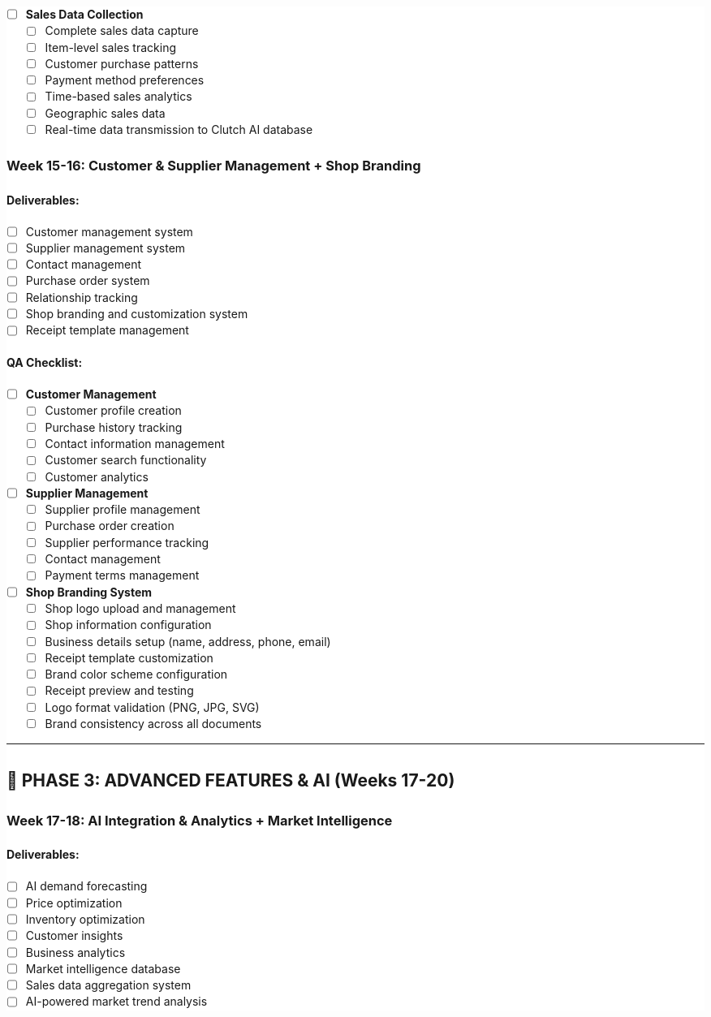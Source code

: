 - [ ] **Sales Data Collection**
  - [ ] Complete sales data capture
  - [ ] Item-level sales tracking
  - [ ] Customer purchase patterns
  - [ ] Payment method preferences
  - [ ] Time-based sales analytics
  - [ ] Geographic sales data
  - [ ] Real-time data transmission to Clutch AI database

### **Week 15-16: Customer & Supplier Management + Shop Branding**
#### **Deliverables:**
- [ ] Customer management system
- [ ] Supplier management system
- [ ] Contact management
- [ ] Purchase order system
- [ ] Relationship tracking
- [ ] Shop branding and customization system
- [ ] Receipt template management

#### **QA Checklist:**
- [ ] **Customer Management**
  - [ ] Customer profile creation
  - [ ] Purchase history tracking
  - [ ] Contact information management
  - [ ] Customer search functionality
  - [ ] Customer analytics

- [ ] **Supplier Management**
  - [ ] Supplier profile management
  - [ ] Purchase order creation
  - [ ] Supplier performance tracking
  - [ ] Contact management
  - [ ] Payment terms management

- [ ] **Shop Branding System**
  - [ ] Shop logo upload and management
  - [ ] Shop information configuration
  - [ ] Business details setup (name, address, phone, email)
  - [ ] Receipt template customization
  - [ ] Brand color scheme configuration
  - [ ] Receipt preview and testing
  - [ ] Logo format validation (PNG, JPG, SVG)
  - [ ] Brand consistency across all documents

---

## 📅 **PHASE 3: ADVANCED FEATURES & AI (Weeks 17-20)**

### **Week 17-18: AI Integration & Analytics + Market Intelligence**
#### **Deliverables:**
- [ ] AI demand forecasting
- [ ] Price optimization
- [ ] Inventory optimization
- [ ] Customer insights
- [ ] Business analytics
- [ ] Market intelligence database
- [ ] Sales data aggregation system
- [ ] AI-powered market trend analysis

